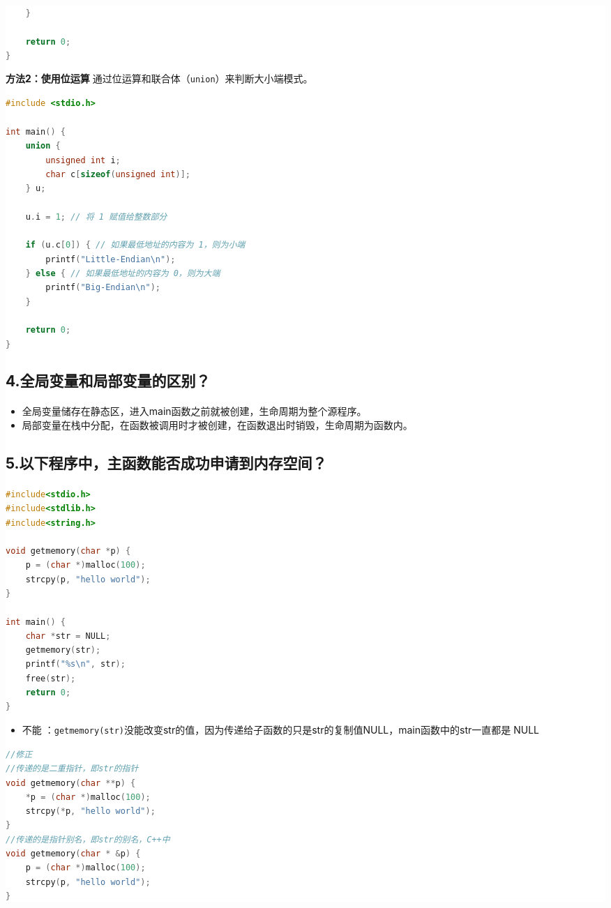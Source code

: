 ```c
    }

    return 0;
}
```
**方法2：使用位运算**
通过位运算和联合体（`union`）来判断大小端模式。
```c
#include <stdio.h>

int main() {
    union {
        unsigned int i;
        char c[sizeof(unsigned int)];
    } u;

    u.i = 1; // 将 1 赋值给整数部分

    if (u.c[0]) { // 如果最低地址的内容为 1，则为小端
        printf("Little-Endian\n");
    } else { // 如果最低地址的内容为 0，则为大端
        printf("Big-Endian\n");
    }

    return 0;
}
```
## 4.全局变量和局部变量的区别？
- 全局变量储存在静态区，进入main函数之前就被创建，生命周期为整个源程序。
- 局部变量在栈中分配，在函数被调用时才被创建，在函数退出时销毁，生命周期为函数内。
## 5.以下程序中，主函数能否成功申请到内存空间？
```c
#include<stdio.h>
#include<stdlib.h>
#include<string.h>

void getmemory(char *p) {
	p = (char *)malloc(100);
	strcpy(p, "hello world");
}

int main() {
	char *str = NULL;
	getmemory(str);
	printf("%s\n", str);
	free(str);
	return 0;
}
```
- 不能 ：`getmemory(str)`没能改变str的值，因为传递给子函数的只是str的复制值NULL，main函数中的str一直都是 NULL
```c
//修正
//传递的是二重指针，即str的指针
void getmemory(char **p) {
	*p = (char *)malloc(100);
	strcpy(*p, "hello world");
}
//传递的是指针别名，即str的别名，C++中
void getmemory(char * &p) {
	p = (char *)malloc(100);
	strcpy(p, "hello world");
}
```
